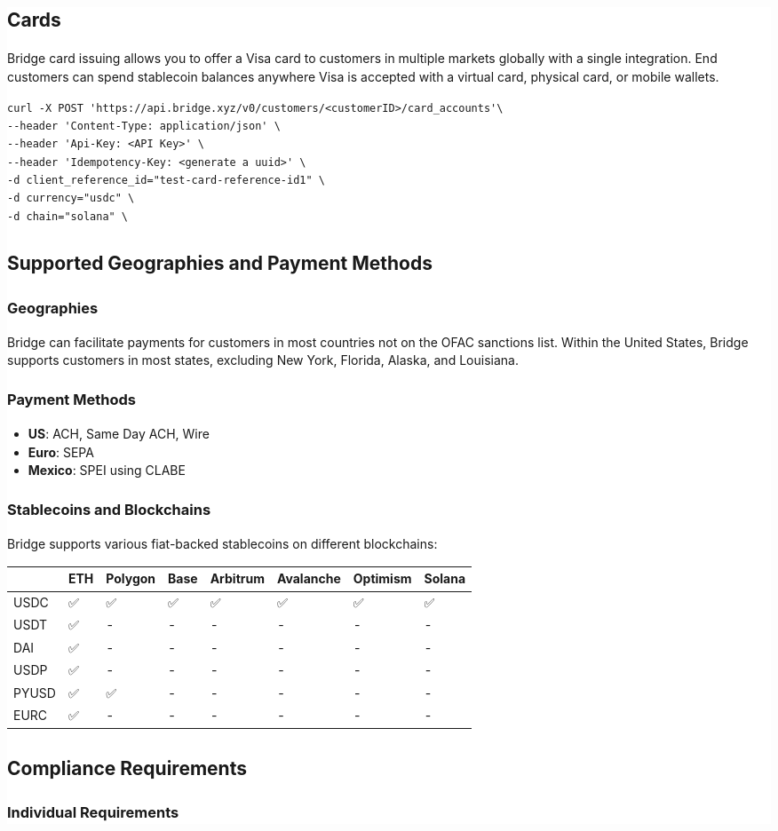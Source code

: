 ## Cards

Bridge card issuing allows you to offer a Visa card to customers in multiple markets globally with a single integration. End customers can spend stablecoin balances anywhere Visa is accepted with a virtual card, physical card, or mobile wallets.

```shell
curl -X POST 'https://api.bridge.xyz/v0/customers/<customerID>/card_accounts'\
--header 'Content-Type: application/json' \
--header 'Api-Key: <API Key>' \
--header 'Idempotency-Key: <generate a uuid>' \
-d client_reference_id="test-card-reference-id1" \
-d currency="usdc" \
-d chain="solana" \
```

## Supported Geographies and Payment Methods

### Geographies

Bridge can facilitate payments for customers in most countries not on the OFAC sanctions list. Within the United States, Bridge supports customers in most states, excluding New York, Florida, Alaska, and Louisiana.

### Payment Methods

- **US**: ACH, Same Day ACH, Wire
- **Euro**: SEPA
- **Mexico**: SPEI using CLABE

### Stablecoins and Blockchains

Bridge supports various fiat-backed stablecoins on different blockchains:

| | ETH | Polygon | Base | Arbitrum | Avalanche | Optimism | Solana |
|---|---|---|---|---|---|---|---|
| USDC | ✅ | ✅ | ✅ | ✅ | ✅ | ✅ | ✅ |
| USDT | ✅ | - | - | - | - | - | - |
| DAI | ✅ | - | - | - | - | - | - |
| USDP | ✅ | - | - | - | - | - | - |
| PYUSD | ✅ | ✅ | - | - | - | - | - |
| EURC | ✅ | - | - | - | - | - | - |

## Compliance Requirements

### Individual Requirements
